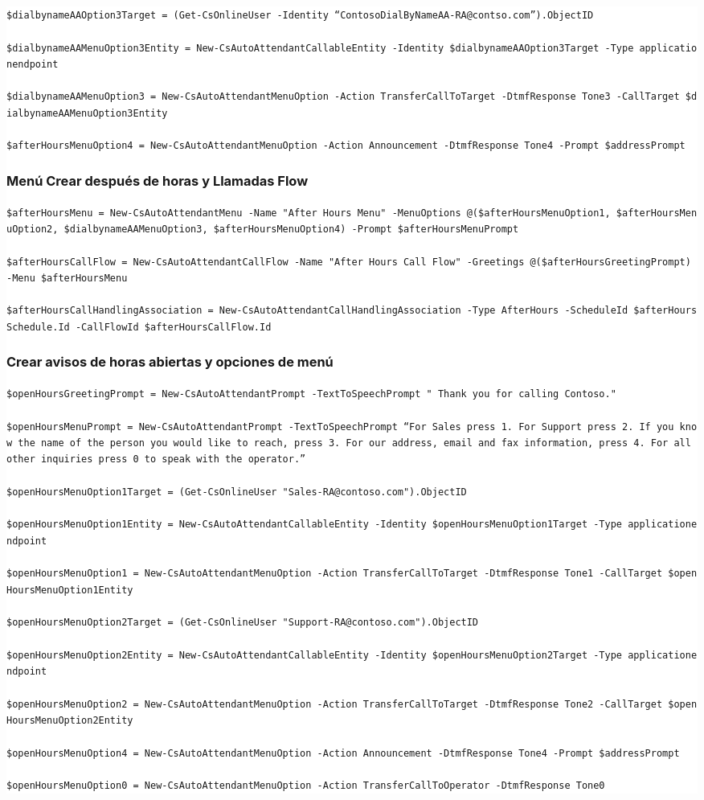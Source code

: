 ````
$dialbynameAAOption3Target = (Get-CsOnlineUser -Identity “ContosoDialByNameAA-RA@contso.com”).ObjectID

$dialbynameAAMenuOption3Entity = New-CsAutoAttendantCallableEntity -Identity $dialbynameAAOption3Target -Type applicationendpoint

$dialbynameAAMenuOption3 = New-CsAutoAttendantMenuOption -Action TransferCallToTarget -DtmfResponse Tone3 -CallTarget $dialbynameAAMenuOption3Entity

$afterHoursMenuOption4 = New-CsAutoAttendantMenuOption -Action Announcement -DtmfResponse Tone4 -Prompt $addressPrompt
````

### <a name="create-after-hours-menu-and-call-flow"></a>Menú Crear después de horas y Llamadas Flow
````
$afterHoursMenu = New-CsAutoAttendantMenu -Name "After Hours Menu" -MenuOptions @($afterHoursMenuOption1, $afterHoursMenuOption2, $dialbynameAAMenuOption3, $afterHoursMenuOption4) -Prompt $afterHoursMenuPrompt

$afterHoursCallFlow = New-CsAutoAttendantCallFlow -Name "After Hours Call Flow" -Greetings @($afterHoursGreetingPrompt) -Menu $afterHoursMenu

$afterHoursCallHandlingAssociation = New-CsAutoAttendantCallHandlingAssociation -Type AfterHours -ScheduleId $afterHoursSchedule.Id -CallFlowId $afterHoursCallFlow.Id
````

### <a name="create-open-hours-prompts-and-menu-options"></a>Crear avisos de horas abiertas y opciones de menú
````
$openHoursGreetingPrompt = New-CsAutoAttendantPrompt -TextToSpeechPrompt " Thank you for calling Contoso."

$openHoursMenuPrompt = New-CsAutoAttendantPrompt -TextToSpeechPrompt “For Sales press 1. For Support press 2. If you know the name of the person you would like to reach, press 3. For our address, email and fax information, press 4. For all other inquiries press 0 to speak with the operator.”

$openHoursMenuOption1Target = (Get-CsOnlineUser "Sales-RA@contoso.com").ObjectID

$openHoursMenuOption1Entity = New-CsAutoAttendantCallableEntity -Identity $openHoursMenuOption1Target -Type applicationendpoint

$openHoursMenuOption1 = New-CsAutoAttendantMenuOption -Action TransferCallToTarget -DtmfResponse Tone1 -CallTarget $openHoursMenuOption1Entity

$openHoursMenuOption2Target = (Get-CsOnlineUser "Support-RA@contoso.com").ObjectID

$openHoursMenuOption2Entity = New-CsAutoAttendantCallableEntity -Identity $openHoursMenuOption2Target -Type applicationendpoint

$openHoursMenuOption2 = New-CsAutoAttendantMenuOption -Action TransferCallToTarget -DtmfResponse Tone2 -CallTarget $openHoursMenuOption2Entity

$openHoursMenuOption4 = New-CsAutoAttendantMenuOption -Action Announcement -DtmfResponse Tone4 -Prompt $addressPrompt

$openHoursMenuOption0 = New-CsAutoAttendantMenuOption -Action TransferCallToOperator -DtmfResponse Tone0
````
